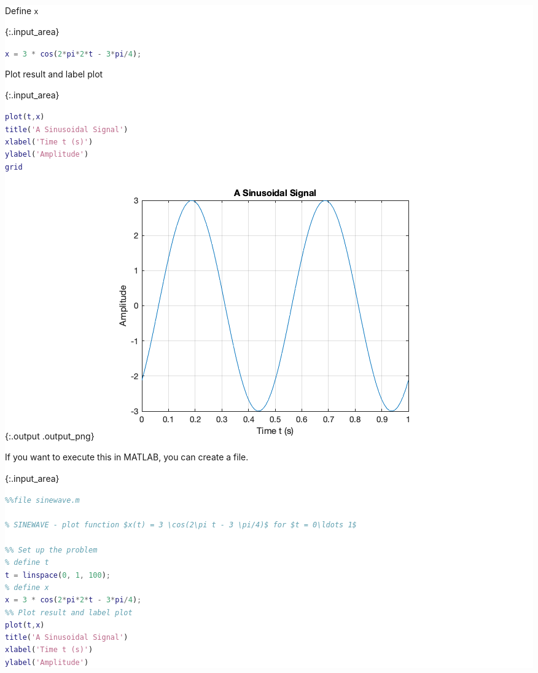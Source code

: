 
Define `x`



{:.input_area}
```matlab
x = 3 * cos(2*pi*2*t - 3*pi/4);
```


Plot result and label plot



{:.input_area}
```matlab
plot(t,x)
title('A Sinusoidal Signal')
xlabel('Time t (s)')
ylabel('Amplitude')
grid
```



{:.output .output_png}
![png](../images/introduction/index_29_0.png)



If you want to execute this in MATLAB, you can create a file.



{:.input_area}
```matlab
%%file sinewave.m

% SINEWAVE - plot function $x(t) = 3 \cos(2\pi t - 3 \pi/4)$ for $t = 0\ldots 1$

%% Set up the problem
% define t
t = linspace(0, 1, 100);
% define x
x = 3 * cos(2*pi*2*t - 3*pi/4);
%% Plot result and label plot
plot(t,x)
title('A Sinusoidal Signal')
xlabel('Time t (s)')
ylabel('Amplitude')
```